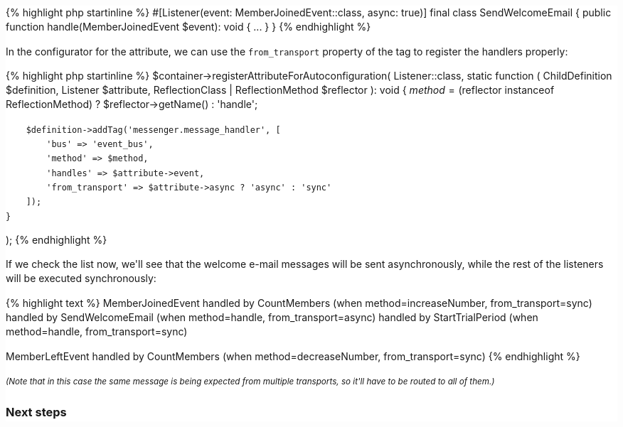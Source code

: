 {% highlight php startinline %}
#[Listener(event: MemberJoinedEvent::class, async: true)]
final class SendWelcomeEmail
{
    public function handle(MemberJoinedEvent $event): void { ... }
}
{% endhighlight %}

In the configurator for the attribute, we can use the `from_transport` property of the tag to register the handlers 
properly:

{% highlight php startinline %}
$container->registerAttributeForAutoconfiguration(
    Listener::class,
    static function (
        ChildDefinition $definition,
        Listener $attribute,
        ReflectionClass | ReflectionMethod $reflector
    ): void {
        $method = ($reflector instanceof ReflectionMethod)
            ? $reflector->getName()
            : 'handle';

        $definition->addTag('messenger.message_handler', [
            'bus' => 'event_bus',
            'method' => $method,
            'handles' => $attribute->event,
            'from_transport' => $attribute->async ? 'async' : 'sync'
        ]);
    }
);
{% endhighlight %}

If we check the list now, we'll see that the welcome e-mail messages will be sent asynchronously, while the rest of the 
listeners will be executed synchronously:

{% highlight text %}
MemberJoinedEvent
    handled by CountMembers (when method=increaseNumber, from_transport=sync)
    handled by SendWelcomeEmail (when method=handle, from_transport=async)
    handled by StartTrialPeriod (when method=handle, from_transport=sync)

MemberLeftEvent
    handled by CountMembers (when method=decreaseNumber, from_transport=sync)
{% endhighlight %}

<em><small>(Note that in this case the same message is being expected from multiple transports, so it'll have to be
routed to all of them.)</small></em>

### Next steps
